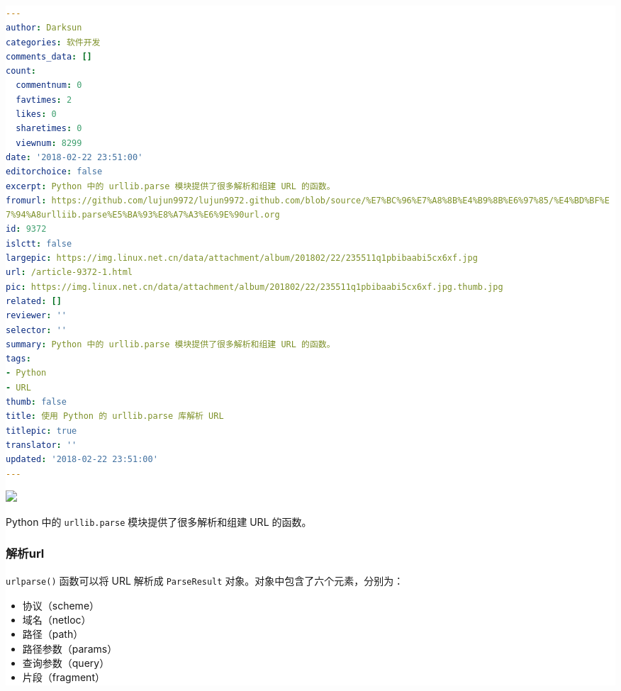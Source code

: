 ```yaml
---
author: Darksun
categories: 软件开发
comments_data: []
count:
  commentnum: 0
  favtimes: 2
  likes: 0
  sharetimes: 0
  viewnum: 8299
date: '2018-02-22 23:51:00'
editorchoice: false
excerpt: Python 中的 urllib.parse 模块提供了很多解析和组建 URL 的函数。
fromurl: https://github.com/lujun9972/lujun9972.github.com/blob/source/%E7%BC%96%E7%A8%8B%E4%B9%8B%E6%97%85/%E4%BD%BF%E7%94%A8urlliib.parse%E5%BA%93%E8%A7%A3%E6%9E%90url.org
id: 9372
islctt: false
largepic: https://img.linux.net.cn/data/attachment/album/201802/22/235511q1pbibaabi5cx6xf.jpg
url: /article-9372-1.html
pic: https://img.linux.net.cn/data/attachment/album/201802/22/235511q1pbibaabi5cx6xf.jpg.thumb.jpg
related: []
reviewer: ''
selector: ''
summary: Python 中的 urllib.parse 模块提供了很多解析和组建 URL 的函数。
tags:
- Python
- URL
thumb: false
title: 使用 Python 的 urllib.parse 库解析 URL
titlepic: true
translator: ''
updated: '2018-02-22 23:51:00'
---
```


![](/data/attachment/album/201802/22/235511q1pbibaabi5cx6xf.jpg)


Python 中的 `urllib.parse` 模块提供了很多解析和组建 URL 的函数。


### 解析url


`urlparse()` 函数可以将 URL 解析成 `ParseResult` 对象。对象中包含了六个元素，分别为：


* 协议（scheme）
* 域名（netloc）
* 路径（path）
* 路径参数（params）
* 查询参数（query）
* 片段（fragment）
